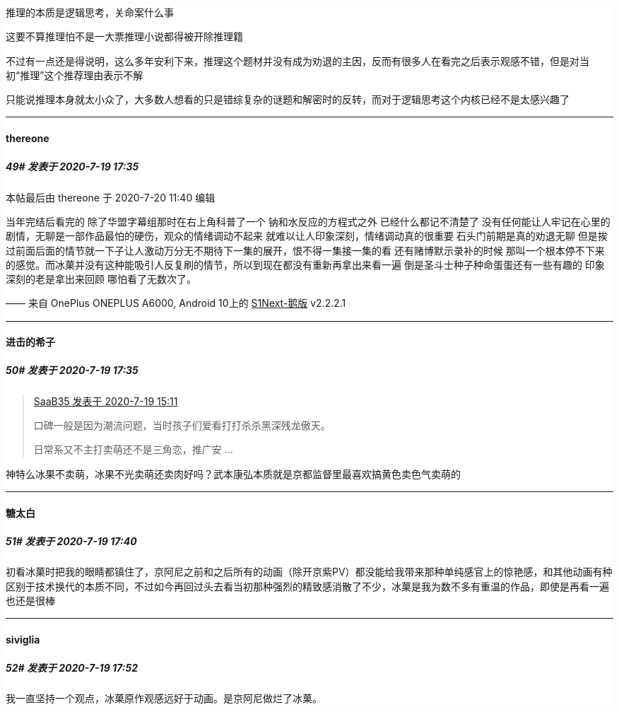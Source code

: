 
推理的本质是逻辑思考，关命案什么事

这要不算推理怕不是一大票推理小说都得被开除推理籍


不过有一点还是得说明，这么多年安利下来，推理这个题材并没有成为劝退的主因，反而有很多人在看完之后表示观感不错，但是对当初“推理”这个推荐理由表示不解

只能说推理本身就太小众了，大多数人想看的只是错综复杂的谜题和解密时的反转，而对于逻辑思考这个内核已经不是太感兴趣了


-----

####  thereone  
##### 49#       发表于 2020-7-19 17:35


 本帖最后由 thereone 于 2020-7-20 11:40 编辑 

当年完结后看完的 除了华盟字幕组那时在右上角科普了一个 钠和水反应的方程式之外 已经什么都记不清楚了 没有任何能让人牢记在心里的剧情，无聊是一部作品最怕的硬伤，观众的情绪调动不起来 就难以让人印象深刻，情绪调动真的很重要 石头门前期是真的劝退无聊 但是挨过前面后面的情节就一下子让人激动万分无不期待下一集的展开，恨不得一集接一集的看 还有赌博默示录补的时候 那叫一个根本停不下来的感觉。而冰菓并没有这种能吸引人反复刷的情节，所以到现在都没有重新再拿出来看一遍 倒是圣斗士种子种命蛋蛋还有一些有趣的 印象深刻的老是拿出来回顾 哪怕看了无数次了。

—— 来自 OnePlus ONEPLUS A6000, Android 10上的 [S1Next-鹅版](https://github.com/ykrank/S1-Next/releases) v2.2.2.1


-----

####  进击的希子  
##### 50#       发表于 2020-7-19 17:35


<blockquote><a href="httphttps://bbs.saraba1st.com/2b/forum.php?mod=redirect&amp;goto=findpost&amp;pid=48151724&amp;ptid=1947728" target="_blank">SaaB35 发表于 2020-7-19 15:11</a>

口碑一般是因为潮流问题，当时孩子们爱看打打杀杀黑深残龙傲天。


日常系又不主打卖萌还不是三角恋，推广安 ...</blockquote>
神特么冰果不卖萌，冰果不光卖萌还卖肉好吗？武本康弘本质就是京都监督里最喜欢搞黄色卖色气卖萌的


-----

####  糖太白  
##### 51#       发表于 2020-7-19 17:40


初看冰菓时把我的眼睛都镇住了，京阿尼之前和之后所有的动画（除开京紫PV）都没能给我带来那种单纯感官上的惊艳感，和其他动画有种区别于技术换代的本质不同，不过如今再回过头去看当初那种强烈的精致感消散了不少，冰菓是我为数不多有重温的作品，即使是再看一遍也还是很棒


-----

####  siviglia  
##### 52#       发表于 2020-7-19 17:52


我一直坚持一个观点，冰菓原作观感远好于动画。是京阿尼做烂了冰菓。
